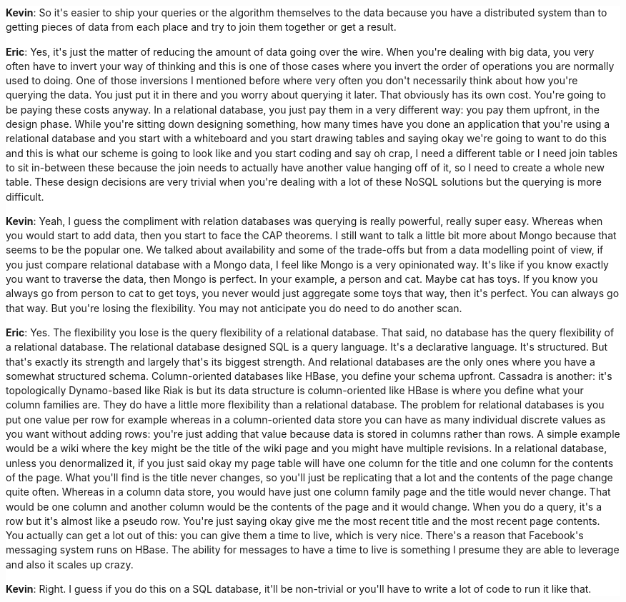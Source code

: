 **Kevin**: So it's easier to ship your queries or the algorithm themselves to the data because you have a distributed system than to getting pieces of data from each place and try to join them together or get a result.

**Eric**: Yes, it's just the matter of reducing the amount of data going over the wire. When you're dealing with big data, you very often have to invert your way of thinking and this is one of those cases where you invert the order of operations you are normally used to doing. One of those inversions I mentioned before where very often you don't necessarily think about how you're querying the data. You just put it in there and you worry about querying it later. That obviously has its own cost. You're going to be paying these costs anyway. In a relational database, you just pay them in a very different way: you pay them upfront, in the design phase. While you're sitting down designing something, how many times have you done an application that you're using a relational database and you start with a whiteboard and you start drawing tables and saying okay we're going to want to do this and this is what our scheme is going to look like and you start coding and say oh crap, I need a different table or I need join tables to sit in-between these because the join needs to actually have another value hanging off of it, so I need to create a whole new table. These design decisions are very trivial when you're dealing with a lot of these NoSQL solutions but the querying is more difficult.

**Kevin**: Yeah, I guess the compliment with relation databases was querying is really powerful, really super easy. Whereas when you would start to add data, then you start to face the CAP theorems. I still want to talk a little bit more about Mongo because that seems to be the popular one. We talked about availability and some of the trade-offs but from a data modelling point of view, if you just compare relational database with a Mongo data, I feel like Mongo is a very opinionated way. It's like if you know exactly you want to traverse the data, then Mongo is perfect. In your example, a person and cat. Maybe cat has toys. If you know you always go from person to cat to get toys, you never would just aggregate some toys that way, then it's perfect. You can always go that way. But you're losing the flexibility. You may not anticipate you do need to do another scan.

**Eric**: Yes. The flexibility you lose is the query flexibility of a relational database. That said, no database has the query flexibility of a relational database. The relational database designed SQL is a query language. It's a declarative language. It's structured. But that's exactly its strength and largely that's its biggest strength. And relational databases are the only ones where you have a somewhat structured schema. Column-oriented databases like HBase, you define your schema upfront. Cassadra is another: it's topologically Dynamo-based like Riak is but its data structure is column-oriented like HBase is where you define what your column families are. They do have a little more flexibility than a relational database. The problem for relational databases is you put one value per row for example whereas in a column-oriented data store you can have as many individual discrete values as you want without adding rows: you're just adding that value because data is stored in columns rather than rows. A simple example would be a wiki where the key might be the title of the wiki page and you might have multiple revisions. In a relational database, unless you denormalized it, if you just said okay my page table will have one column for the title and one column for the contents of the page. What you'll find is the title never changes, so you'll just be replicating that a lot and the contents of the page change quite often. Whereas in a column data store, you would have just one column family page and the title would never change. That would be one column and another column would be the contents of the page and it would change. When you do a query, it's a row but it's almost like a pseudo row. You're just saying okay give me the most recent title and the most recent page contents. You actually can get a lot out of this: you can give them a time to live, which is very nice. There's a reason that Facebook's messaging system runs on HBase. The ability for messages to have a time to live is something I presume they are able to leverage and also it scales up crazy.

**Kevin**: Right. I guess if you do this on a SQL database, it'll be non-trivial or you'll have to write a lot of code to run it like that.
